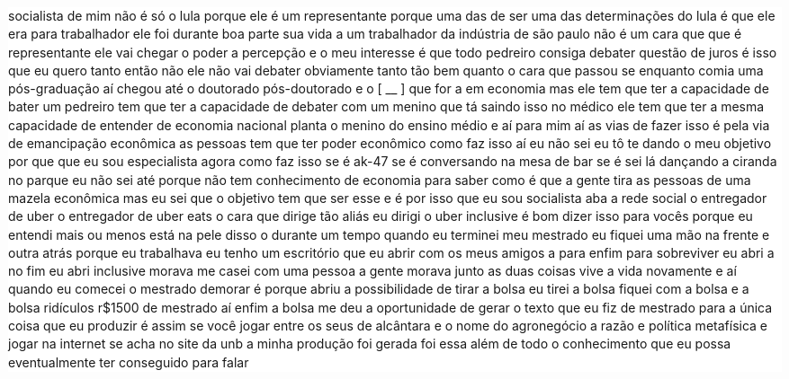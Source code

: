 socialista de mim não é só o lula porque
ele é um representante porque uma das de
ser uma das determinações do lula é que
ele era para trabalhador ele foi durante
boa parte sua vida a um trabalhador da
indústria de são paulo não é um cara que
que é representante ele vai chegar o
poder
a percepção e o meu interesse é que todo
pedreiro consiga debater questão de
juros é isso que eu quero tanto então
não ele não vai debater obviamente tanto
tão bem quanto o cara que passou se
enquanto comia uma pós-graduação aí
chegou até o doutorado pós-doutorado e o
[ __ ] que for a em economia mas ele tem
que ter a capacidade de bater um
pedreiro tem que ter a capacidade de
debater com um menino que tá saindo isso
no médico ele tem que ter a mesma
capacidade de entender de economia
nacional planta o menino do ensino médio
e aí para mim aí as vias de fazer isso é
pela via de emancipação econômica as
pessoas tem que ter poder econômico como
faz isso aí eu não sei eu tô te dando o
meu objetivo por que que eu sou
especialista agora como faz isso se é
ak-47 se é conversando na mesa de bar se
é sei lá dançando a ciranda no parque eu
não sei até porque não tem conhecimento
de economia para saber como é que a
gente tira as pessoas de uma mazela
econômica mas eu sei que o objetivo tem
que ser esse e é por isso que eu sou
socialista aba
a rede social o entregador de uber o
entregador de uber eats o cara que
dirige tão aliás eu dirigi o uber
inclusive é bom dizer isso para vocês
porque eu entendi mais ou menos está na
pele disso o durante um tempo quando eu
terminei meu mestrado eu fiquei uma mão
na frente e outra atrás porque eu
trabalhava eu tenho um escritório que eu
abrir com os meus amigos a para enfim
para sobreviver eu abri a no fim eu abri
inclusive morava me casei com uma pessoa
a gente morava junto as duas coisas vive
a vida novamente e aí quando eu comecei
o mestrado demorar é porque abriu a
possibilidade de tirar a bolsa eu tirei
a bolsa fiquei com a bolsa e a bolsa
ridículos r$1500 de mestrado aí enfim a
bolsa me deu a oportunidade de gerar o
texto que eu fiz de mestrado para a
única coisa que eu produzir é assim se
você jogar entre os seus de alcântara e
o nome do agronegócio a razão e política
metafísica e jogar na internet se acha
no site da unb
a minha produção foi gerada foi essa
além de todo o conhecimento que eu possa
eventualmente ter conseguido para falar
